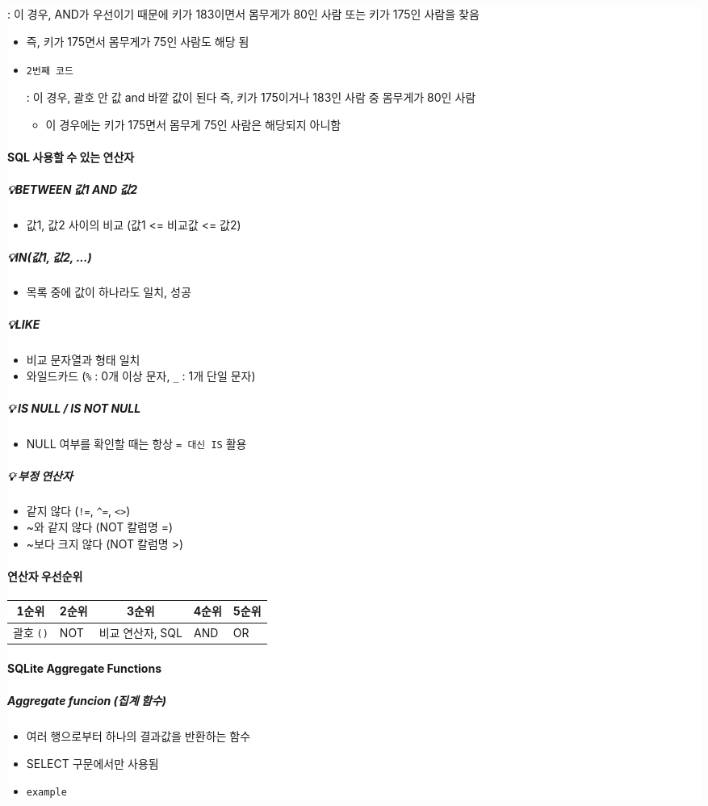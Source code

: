  ```
  ```

   

  : 이 경우, AND가 우선이기 때문에 키가 183이면서 몸무게가 80인 사람 또는 키가 175인 사람을 찾음

  - 즉, 키가 175면서 몸무게가 75인 사람도 해당 됨

- ```
  2번째 코드
  ```

   

  : 이 경우, 괄호 안 값 and 바깥 값이 된다 즉, 키가 175이거나 183인 사람 중 몸무게가 80인 사람

  - 이 경우에는 키가 175면서 몸무게 75인 사람은 해당되지 아니함



#### SQL 사용할 수 있는 연산자

##### 💡BETWEEN 값1 AND 값2

- 값1, 값2 사이의 비교 (값1 <= 비교값 <= 값2)

##### 💡IN(값1, 값2, ...)

- 목록 중에 값이 하나라도 일치, 성공

##### 💡LIKE

- 비교 문자열과 형태 일치
- 와일드카드 (`%` : 0개 이상 문자, `_` : 1개 단일 문자)

##### 💡 IS NULL / IS NOT NULL

- NULL 여부를 확인할 때는 항상 `= 대신 IS` 활용

##### 💡 부정 연산자

- 같지 않다 (`!=`, `^=`, `<>`)
- ~와 같지 않다 (NOT 칼럼명 =)
- ~보다 크지 않다 (NOT 칼럼명 >)



#### 연산자 우선순위

| 1순위     | 2순위 | 3순위            | 4순위 | 5순위 |
| --------- | ----- | ---------------- | ----- | ----- |
| 괄호 `()` | NOT   | 비교 연산자, SQL | AND   | OR    |



#### SQLite Aggregate Functions

##### Aggregate funcion (집계 함수)

- 여러 행으로부터 하나의 결과값을 반환하는 함수

- SELECT 구문에서만 사용됨

- ```
  example
  ```